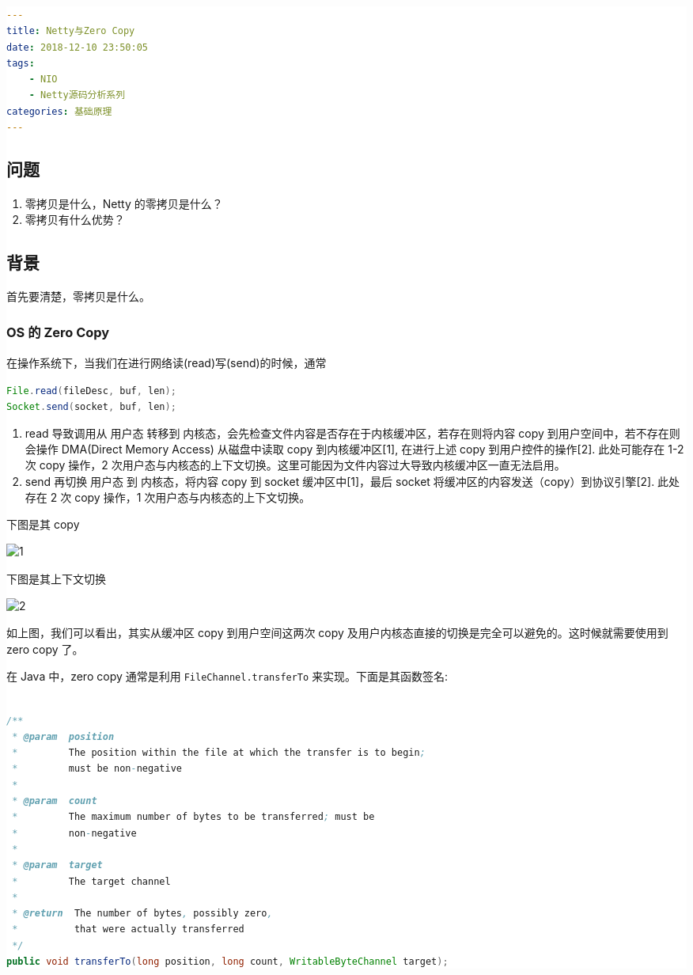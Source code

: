 ```yaml
---
title: Netty与Zero Copy
date: 2018-12-10 23:50:05
tags:
    - NIO
    - Netty源码分析系列
categories: 基础原理
---
```


## 问题

1. 零拷贝是什么，Netty 的零拷贝是什么？
2. 零拷贝有什么优势？



## 背景

首先要清楚，零拷贝是什么。

### OS 的 Zero Copy

在操作系统下，当我们在进行网络读(read)写(send)的时候，通常

```java
File.read(fileDesc, buf, len);
Socket.send(socket, buf, len);
```

1. read 导致调用从 用户态 转移到 内核态，会先检查文件内容是否存在于内核缓冲区，若存在则将内容 copy 到用户空间中，若不存在则会操作 DMA(Direct Memory Access) 从磁盘中读取 copy 到内核缓冲区[1], 在进行上述 copy 到用户控件的操作[2]. 此处可能存在 1-2 次 copy 操作，2 次用户态与内核态的上下文切换。这里可能因为文件内容过大导致内核缓冲区一直无法启用。
2. send 再切换 用户态 到 内核态，将内容 copy 到 socket 缓冲区中[1]，最后 socket 将缓冲区的内容发送（copy）到协议引擎[2]. 此处存在 2 次 copy 操作，1 次用户态与内核态的上下文切换。

下图是其 copy 

![1](/images/blog_netty_zero_copy/figure1.jpg)

下图是其上下文切换

![2](/images/blog_netty_zero_copy/figure2.jpg)


如上图，我们可以看出，其实从缓冲区 copy 到用户空间这两次 copy 及用户内核态直接的切换是完全可以避免的。这时候就需要使用到 zero copy 了。

在 Java 中，zero copy 通常是利用 `FileChannel.transferTo` 来实现。下面是其函数签名:

```java

/**
 * @param  position
 *         The position within the file at which the transfer is to begin;
 *         must be non-negative
 *
 * @param  count
 *         The maximum number of bytes to be transferred; must be
 *         non-negative
 *
 * @param  target
 *         The target channel
 *
 * @return  The number of bytes, possibly zero,
 *          that were actually transferred
 */
public void transferTo(long position, long count, WritableByteChannel target);
```